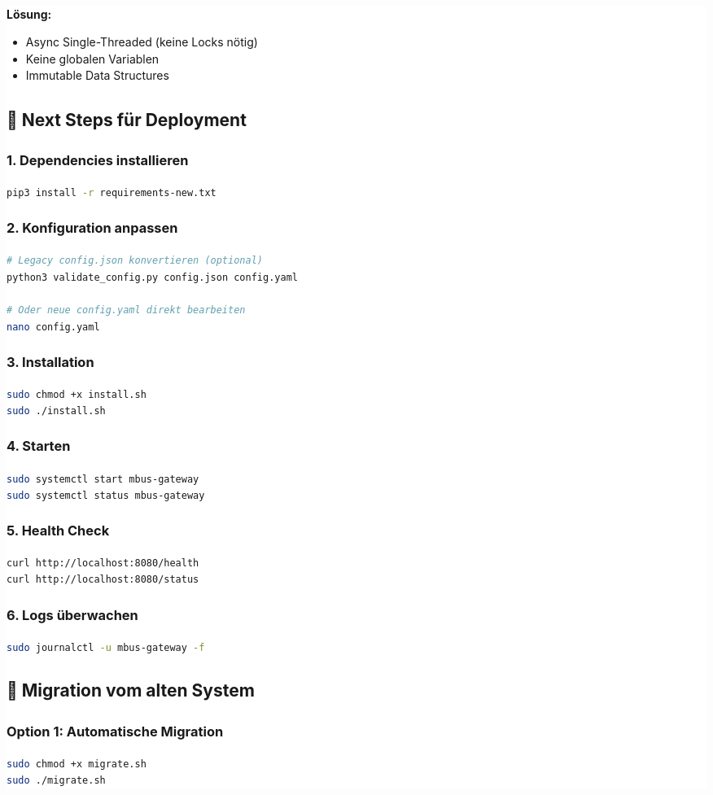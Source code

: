 **Lösung:**
- Async Single-Threaded (keine Locks nötig)
- Keine globalen Variablen
- Immutable Data Structures

## 🚀 Next Steps für Deployment

### 1. Dependencies installieren
```bash
pip3 install -r requirements-new.txt
```

### 2. Konfiguration anpassen
```bash
# Legacy config.json konvertieren (optional)
python3 validate_config.py config.json config.yaml

# Oder neue config.yaml direkt bearbeiten
nano config.yaml
```

### 3. Installation
```bash
sudo chmod +x install.sh
sudo ./install.sh
```

### 4. Starten
```bash
sudo systemctl start mbus-gateway
sudo systemctl status mbus-gateway
```

### 5. Health Check
```bash
curl http://localhost:8080/health
curl http://localhost:8080/status
```

### 6. Logs überwachen
```bash
sudo journalctl -u mbus-gateway -f
```

## 📝 Migration vom alten System

### Option 1: Automatische Migration
```bash
sudo chmod +x migrate.sh
sudo ./migrate.sh
```
